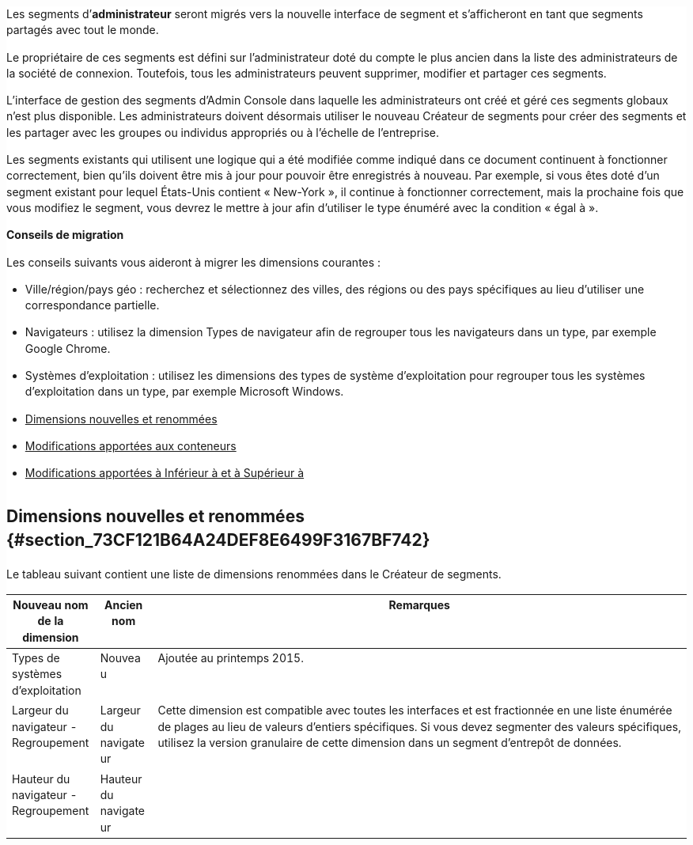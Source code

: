 Les segments d’**administrateur** seront migrés vers la nouvelle interface de segment et s’afficheront en tant que segments partagés avec tout le monde.

Le propriétaire de ces segments est défini sur l’administrateur doté du compte le plus ancien dans la liste des administrateurs de la société de connexion. Toutefois, tous les administrateurs peuvent supprimer, modifier et partager ces segments.

L’interface de gestion des segments d’Admin Console dans laquelle les administrateurs ont créé et géré ces segments globaux n’est plus disponible. Les administrateurs doivent désormais utiliser le nouveau Créateur de segments pour créer des segments et les partager avec les groupes ou individus appropriés ou à l’échelle de l’entreprise.



Les segments existants qui utilisent une logique qui a été modifiée comme indiqué dans ce document continuent à fonctionner correctement, bien qu’ils doivent être mis à jour pour pouvoir être enregistrés à nouveau. Par exemple, si vous êtes doté d’un segment existant pour lequel États-Unis contient « New-York », il continue à fonctionner correctement, mais la prochaine fois que vous modifiez le segment, vous devrez le mettre à jour afin d’utiliser le type énuméré avec la condition « égal à ».

**Conseils de migration**

Les conseils suivants vous aideront à migrer les dimensions courantes :

* Ville/région/pays géo : recherchez et sélectionnez des villes, des régions ou des pays spécifiques au lieu d’utiliser une correspondance partielle.
* Navigateurs : utilisez la dimension Types de navigateur afin de regrouper tous les navigateurs dans un type, par exemple Google Chrome.
* Systèmes d’exploitation : utilisez les dimensions des types de système d’exploitation pour regrouper tous les systèmes d’exploitation dans un type, par exemple Microsoft Windows.

* [Dimensions nouvelles et renommées](/help/components/segmentation/seg-transition.md#section_73CF121B64A24DEF8E6499F3167BF742)
* [Modifications apportées aux conteneurs](/help/components/segmentation/seg-transition.md#section_1A9EDEE5CBC44B5AA6262560052ABE77)
* [Modifications apportées à Inférieur à et à Supérieur à](/help/components/segmentation/seg-transition.md#section_84A8AAD0344148AD9F9211D3EB271903)

## Dimensions nouvelles et renommées {#section_73CF121B64A24DEF8E6499F3167BF742}

Le tableau suivant contient une liste de dimensions renommées dans le Créateur de segments.

<table id="table_1A8C1940FD0446FA8414C6A7DE66E44C"> 
 <thead> 
  <tr> 
   <th colname="col1" class="entry"> Nouveau nom de la dimension </th> 
   <th colname="col2" class="entry"> Ancien nom </th> 
   <th colname="col3" class="entry"> Remarques </th> 
  </tr> 
 </thead>
 <tbody> 
  <tr> 
   <td colname="col1"> Types de systèmes d’exploitation </td> 
   <td colname="col2"> Nouveau </td> 
   <td colname="col3"> Ajoutée au printemps 2015. </td> 
  </tr> 
  <tr> 
   <td colname="col1"> Largeur du navigateur - Regroupement </td> 
   <td colname="col2"> Largeur du navigateur </td> 
   <td colname="col3"> Cette dimension est compatible avec toutes les interfaces et est fractionnée en une liste énumérée de plages au lieu de valeurs d’entiers spécifiques. Si vous devez segmenter des valeurs spécifiques, utilisez la version granulaire de cette dimension dans un segment d’entrepôt de données. </td> 
  </tr> 
  <tr> 
   <td colname="col1"> Hauteur du navigateur - Regroupement </td> 
   <td colname="col2"> Hauteur du navigateur </td> 